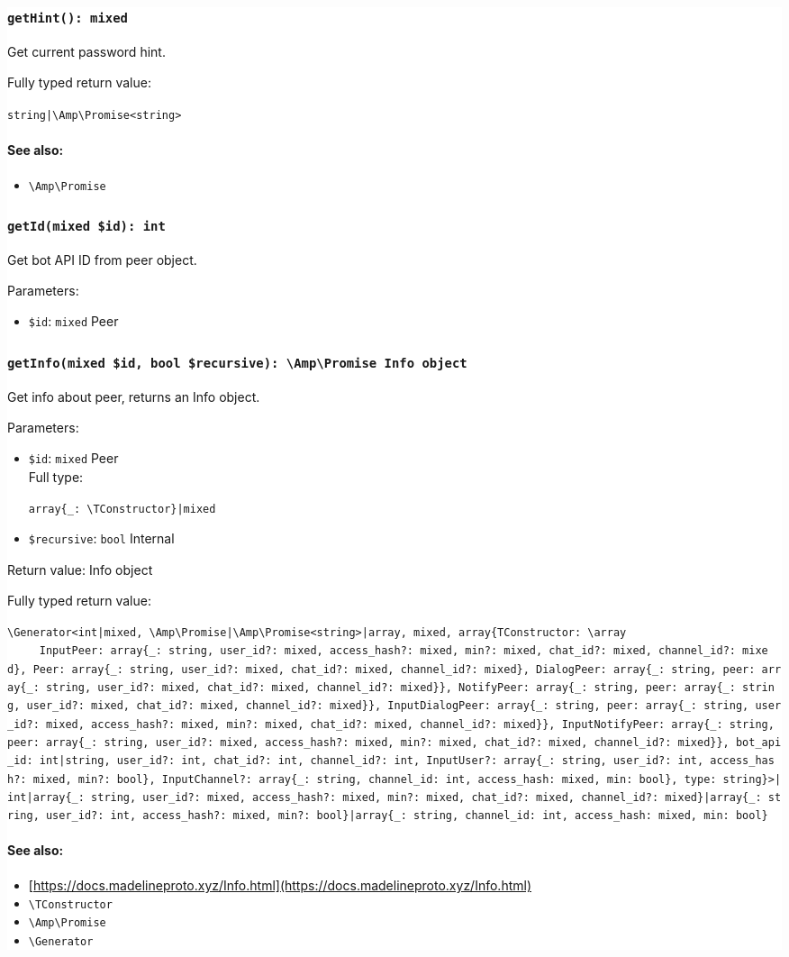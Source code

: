 


### `getHint(): mixed`

Get current password hint.


Fully typed return value:
```
string|\Amp\Promise<string>
```
#### See also: 
* `\Amp\Promise`




### `getId(mixed $id): int`

Get bot API ID from peer object.


Parameters:

* `$id`: `mixed` Peer  



### `getInfo(mixed $id, bool $recursive): \Amp\Promise Info object`

Get info about peer, returns an Info object.


Parameters:

* `$id`: `mixed` Peer  
  Full type:
  ```
  array{_: \TConstructor}|mixed
  ```
* `$recursive`: `bool` Internal  


Return value: Info object

Fully typed return value:
```
\Generator<int|mixed, \Amp\Promise|\Amp\Promise<string>|array, mixed, array{TConstructor: \array
     InputPeer: array{_: string, user_id?: mixed, access_hash?: mixed, min?: mixed, chat_id?: mixed, channel_id?: mixed}, Peer: array{_: string, user_id?: mixed, chat_id?: mixed, channel_id?: mixed}, DialogPeer: array{_: string, peer: array{_: string, user_id?: mixed, chat_id?: mixed, channel_id?: mixed}}, NotifyPeer: array{_: string, peer: array{_: string, user_id?: mixed, chat_id?: mixed, channel_id?: mixed}}, InputDialogPeer: array{_: string, peer: array{_: string, user_id?: mixed, access_hash?: mixed, min?: mixed, chat_id?: mixed, channel_id?: mixed}}, InputNotifyPeer: array{_: string, peer: array{_: string, user_id?: mixed, access_hash?: mixed, min?: mixed, chat_id?: mixed, channel_id?: mixed}}, bot_api_id: int|string, user_id?: int, chat_id?: int, channel_id?: int, InputUser?: array{_: string, user_id?: int, access_hash?: mixed, min?: bool}, InputChannel?: array{_: string, channel_id: int, access_hash: mixed, min: bool}, type: string}>|int|array{_: string, user_id?: mixed, access_hash?: mixed, min?: mixed, chat_id?: mixed, channel_id?: mixed}|array{_: string, user_id?: int, access_hash?: mixed, min?: bool}|array{_: string, channel_id: int, access_hash: mixed, min: bool}
```
#### See also: 
* [https://docs.madelineproto.xyz/Info.html](https://docs.madelineproto.xyz/Info.html)
* `\TConstructor`
* `\Amp\Promise`
* `\Generator`
